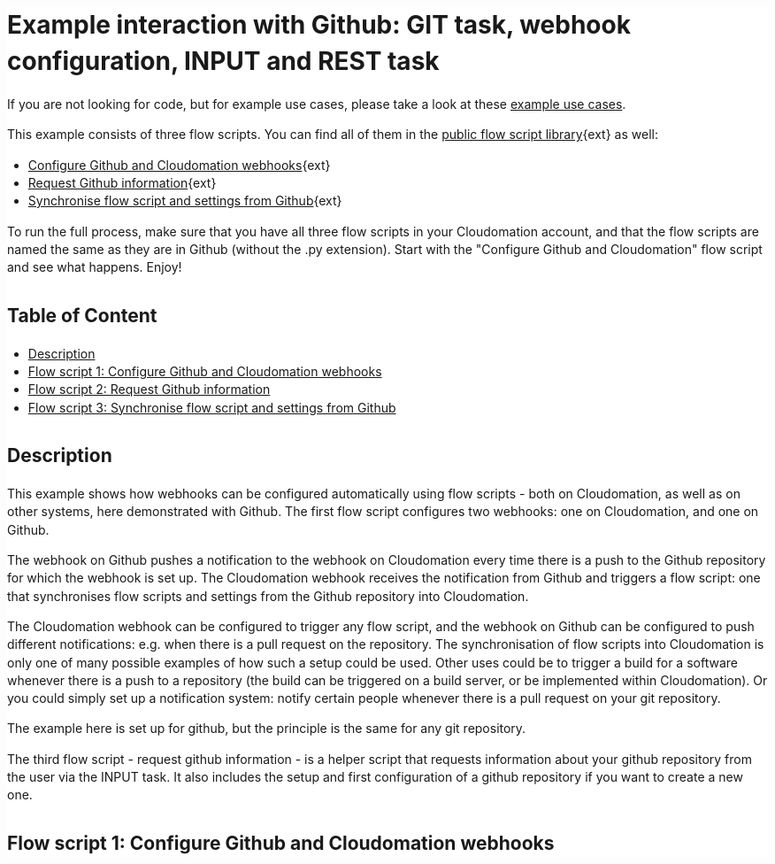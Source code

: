 # Example interaction with Github: GIT task, webhook configuration, INPUT and REST task
If you are not looking for code, but for example use cases, please take a look at these [example use cases](/site/Example+use+cases).

This example consists of three flow scripts. You can find all of them in the [public flow script library](https://github.com/starflows/library){ext} as well:
- [Configure Github and Cloudomation webhooks](https://github.com/starflows/library/blob/live/configure_webhooks_github_cloudomation.py){ext}
- [Request Github information](https://github.com/starflows/library/blob/live/request_github_info.py){ext}
- [Synchronise flow script and settings from Github](https://github.com/starflows/library/blob/live/sync_from_github.py){ext}

To run the full process, make sure that you have all three flow scripts in your Cloudomation account, and that the flow scripts are named the same as they are in Github (without the .py extension). Start with the "Configure Github and Cloudomation" flow script and see what happens. Enjoy!

## Table of Content
- [Description](#description)
- [Flow script 1: Configure Github and Cloudomation webhooks](#flow-script-1-configure-github-and-cloudomation-webhooks)
- [Flow script 2: Request Github information](#flow-script-2-request-github-information)
- [Flow script 3: Synchronise flow script and settings from Github](#flow-script-3-synchronise-flow-script-and-settings-from-github)

## Description
This example shows how webhooks can be configured automatically using flow scripts - both on Cloudomation, as well as on other systems, here demonstrated with Github. The first flow script configures two webhooks: one on Cloudomation, and one on Github.

The webhook on Github pushes a notification to the webhook on Cloudomation every time there is a push to the Github repository for which the webhook is set up. The Cloudomation webhook receives the notification from Github and triggers a flow script: one that synchronises flow scripts and settings from the Github repository into Cloudomation.

The Cloudomation webhook can be configured to trigger any flow script, and the webhook on Github can be configured to push different notifications: e.g. when there is a pull request on the repository. The synchronisation of flow scripts into Cloudomation is only one of many possible examples of how such a setup could be used. Other uses could be to trigger a build for a software whenever there is a push to a repository (the build can be triggered on a build server, or be implemented within Cloudomation). Or you could simply set up a notification system: notify certain people whenever there is a pull request on your git repository.

The example here is set up for github, but the principle is the same for any git repository.

The third flow script - request github information - is a helper script that requests information about your github repository from the user via the INPUT task. It also includes the setup and first configuration of a github repository if you want to create a new one.

## Flow script 1: Configure Github and Cloudomation webhooks
